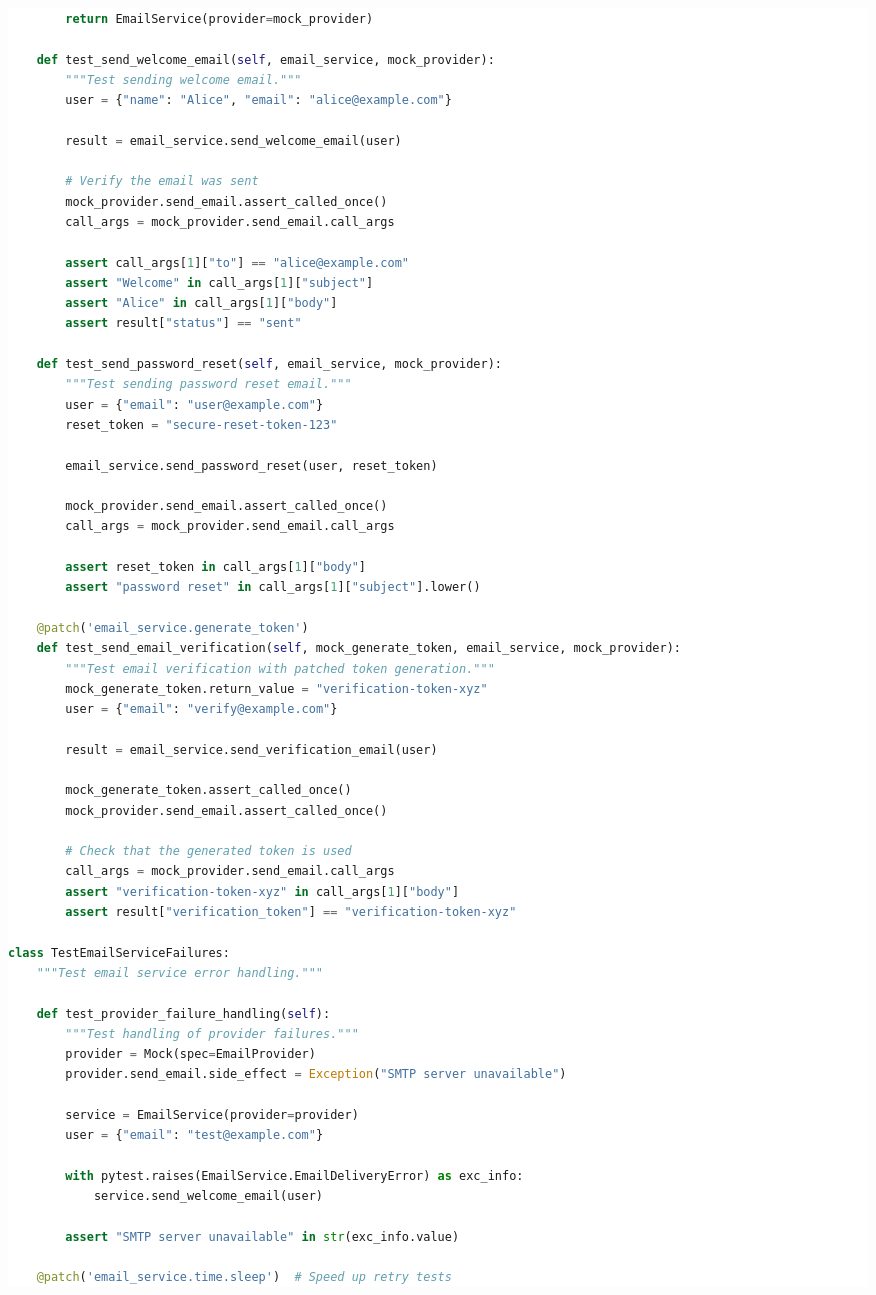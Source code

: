 ```python
        return EmailService(provider=mock_provider)
    
    def test_send_welcome_email(self, email_service, mock_provider):
        """Test sending welcome email."""
        user = {"name": "Alice", "email": "alice@example.com"}
        
        result = email_service.send_welcome_email(user)
        
        # Verify the email was sent
        mock_provider.send_email.assert_called_once()
        call_args = mock_provider.send_email.call_args
        
        assert call_args[1]["to"] == "alice@example.com"
        assert "Welcome" in call_args[1]["subject"]
        assert "Alice" in call_args[1]["body"]
        assert result["status"] == "sent"
    
    def test_send_password_reset(self, email_service, mock_provider):
        """Test sending password reset email."""
        user = {"email": "user@example.com"}
        reset_token = "secure-reset-token-123"
        
        email_service.send_password_reset(user, reset_token)
        
        mock_provider.send_email.assert_called_once()
        call_args = mock_provider.send_email.call_args
        
        assert reset_token in call_args[1]["body"]
        assert "password reset" in call_args[1]["subject"].lower()
    
    @patch('email_service.generate_token')
    def test_send_email_verification(self, mock_generate_token, email_service, mock_provider):
        """Test email verification with patched token generation."""
        mock_generate_token.return_value = "verification-token-xyz"
        user = {"email": "verify@example.com"}
        
        result = email_service.send_verification_email(user)
        
        mock_generate_token.assert_called_once()
        mock_provider.send_email.assert_called_once()
        
        # Check that the generated token is used
        call_args = mock_provider.send_email.call_args
        assert "verification-token-xyz" in call_args[1]["body"]
        assert result["verification_token"] == "verification-token-xyz"

class TestEmailServiceFailures:
    """Test email service error handling."""
    
    def test_provider_failure_handling(self):
        """Test handling of provider failures."""
        provider = Mock(spec=EmailProvider)
        provider.send_email.side_effect = Exception("SMTP server unavailable")
        
        service = EmailService(provider=provider)
        user = {"email": "test@example.com"}
        
        with pytest.raises(EmailService.EmailDeliveryError) as exc_info:
            service.send_welcome_email(user)
        
        assert "SMTP server unavailable" in str(exc_info.value)
    
    @patch('email_service.time.sleep')  # Speed up retry tests
```